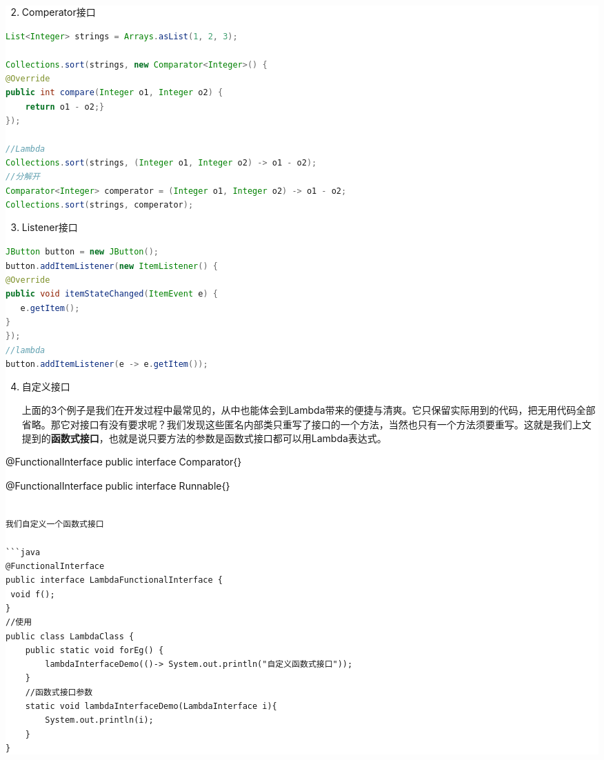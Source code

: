 2. Comperator接口

```java
List<Integer> strings = Arrays.asList(1, 2, 3);

Collections.sort(strings, new Comparator<Integer>() {
@Override
public int compare(Integer o1, Integer o2) {
    return o1 - o2;}
});

//Lambda
Collections.sort(strings, (Integer o1, Integer o2) -> o1 - o2);
//分解开
Comparator<Integer> comperator = (Integer o1, Integer o2) -> o1 - o2;
Collections.sort(strings, comperator);
```

3. Listener接口

```java
JButton button = new JButton();
button.addItemListener(new ItemListener() {
@Override
public void itemStateChanged(ItemEvent e) {
   e.getItem();
}
});
//lambda
button.addItemListener(e -> e.getItem());
```

4. 自定义接口

   上面的3个例子是我们在开发过程中最常见的，从中也能体会到Lambda带来的便捷与清爽。它只保留实际用到的代码，把无用代码全部省略。那它对接口有没有要求呢？我们发现这些匿名内部类只重写了接口的一个方法，当然也只有一个方法须要重写。这就是我们上文提到的**函数式接口**，也就是说只要方法的参数是函数式接口都可以用Lambda表达式。

   ```java
@FunctionalInterface
   public interface Comparator<T>{}

   @FunctionalInterface
   public interface Runnable{}
   ```
   
   我们自定义一个函数式接口
   
   ```java
@FunctionalInterface
   public interface LambdaFunctionalInterface {
    void f();
   }
   //使用
   public class LambdaClass {
       public static void forEg() {
           lambdaInterfaceDemo(()-> System.out.println("自定义函数式接口"));
       }
       //函数式接口参数
       static void lambdaInterfaceDemo(LambdaInterface i){
           System.out.println(i);
       }
   }
   ```
